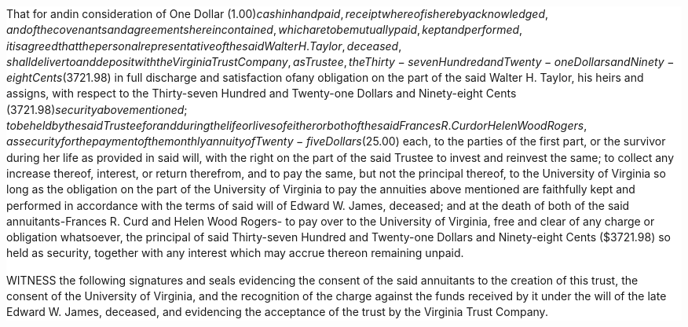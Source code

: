 That for andin consideration of One Dollar ($1.00) cash in hand paid, receipt whereof is hereby acknowledged, and of the covenants and agreements herein contained, which areto be mutually paid, kept and performed, it is agreed that the personal representative of the said Walter H. Taylor, deceased, shall deliver to and deposit with the Virginia Trust Company, as Trustee, the Thirty-seven Hundred and Twenty- one Dollars and Ninety-eight Cents ($3721.98) in full discharge and satisfaction ofany obligation on the part of the said Walter H. Taylor, his heirs and assigns, with respect to the Thirty-seven Hundred and Twenty-one Dollars and Ninety-eight Cents ($3721.98) security above mentioned; to be held by the said Trustee for and during the life or lives of either or both of the said Frances R. Curd or Helen Wood Rogers, as security for the payment of the monthly annuity of Twenty-five Dollars ($25.00) each, to the parties of the first part, or the survivor during her life as provided in said will, with the right on the part of the said Trustee to invest and reinvest the same; to collect any increase thereof, interest, or return therefrom, and to pay the same, but not the principal thereof, to the University of Virginia so long as the obligation on the part of the University of Virginia to pay the annuities above mentioned are faithfully kept and performed in accordance with the terms of said will of Edward W. James, deceased; and at the death of both of the said annuitants-Frances R. Curd and Helen Wood Rogers- to pay over to the University of Virginia, free and clear of any charge or obligation whatsoever, the principal of said Thirty-seven Hundred and Twenty-one Dollars and Ninety-eight Cents ($3721.98) so held as security, together with any interest which may accrue thereon remaining unpaid.

WITNESS the following signatures and seals evidencing the consent of the said annuitants to the creation of this trust, the consent of the University of Virginia, and the recognition of the charge against the funds received by it under the will of the late Edward W. James, deceased, and evidencing the acceptance of the trust by the Virginia Trust Company.